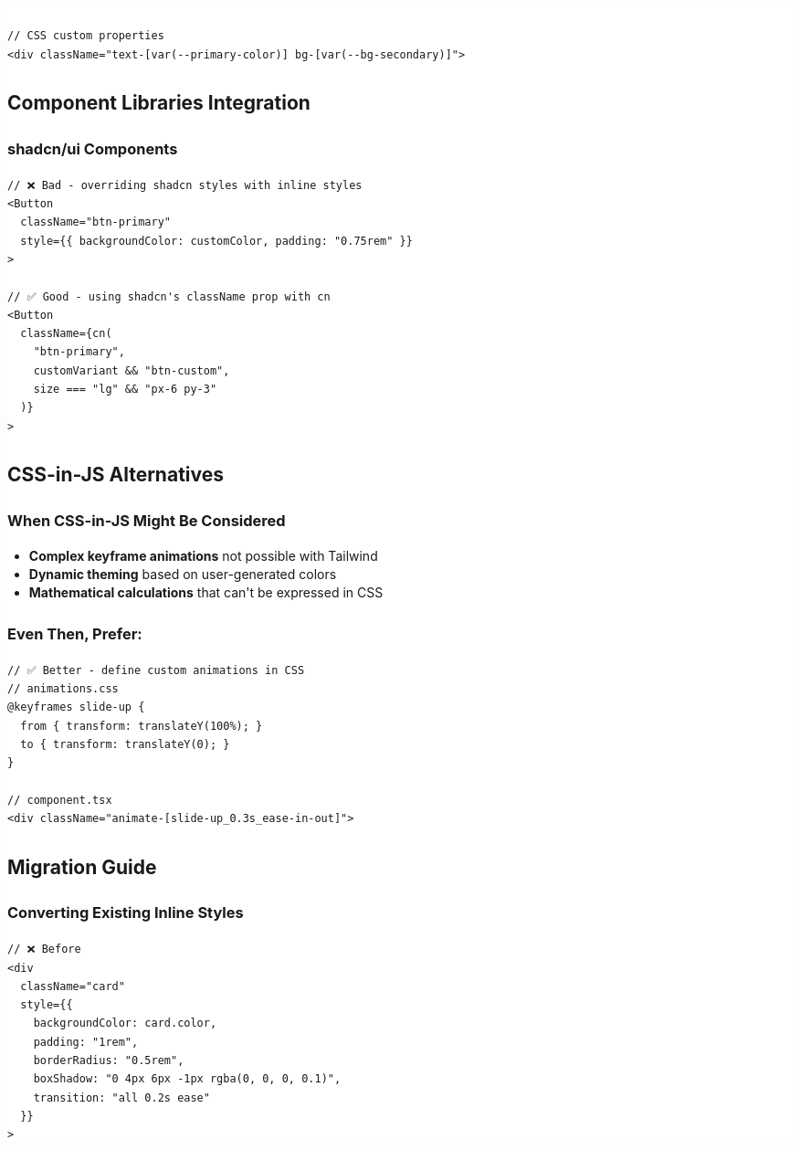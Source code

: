 ```tsx

// CSS custom properties
<div className="text-[var(--primary-color)] bg-[var(--bg-secondary)]">
```

## Component Libraries Integration

### shadcn/ui Components
```tsx
// ❌ Bad - overriding shadcn styles with inline styles
<Button
  className="btn-primary"
  style={{ backgroundColor: customColor, padding: "0.75rem" }}
>

// ✅ Good - using shadcn's className prop with cn
<Button
  className={cn(
    "btn-primary",
    customVariant && "btn-custom",
    size === "lg" && "px-6 py-3"
  )}
>
```

## CSS-in-JS Alternatives

### When CSS-in-JS Might Be Considered
- **Complex keyframe animations** not possible with Tailwind
- **Dynamic theming** based on user-generated colors
- **Mathematical calculations** that can't be expressed in CSS

### Even Then, Prefer:
```tsx
// ✅ Better - define custom animations in CSS
// animations.css
@keyframes slide-up {
  from { transform: translateY(100%); }
  to { transform: translateY(0); }
}

// component.tsx
<div className="animate-[slide-up_0.3s_ease-in-out]">
```

## Migration Guide

### Converting Existing Inline Styles
```tsx
// ❌ Before
<div
  className="card"
  style={{
    backgroundColor: card.color,
    padding: "1rem",
    borderRadius: "0.5rem",
    boxShadow: "0 4px 6px -1px rgba(0, 0, 0, 0.1)",
    transition: "all 0.2s ease"
  }}
>

```